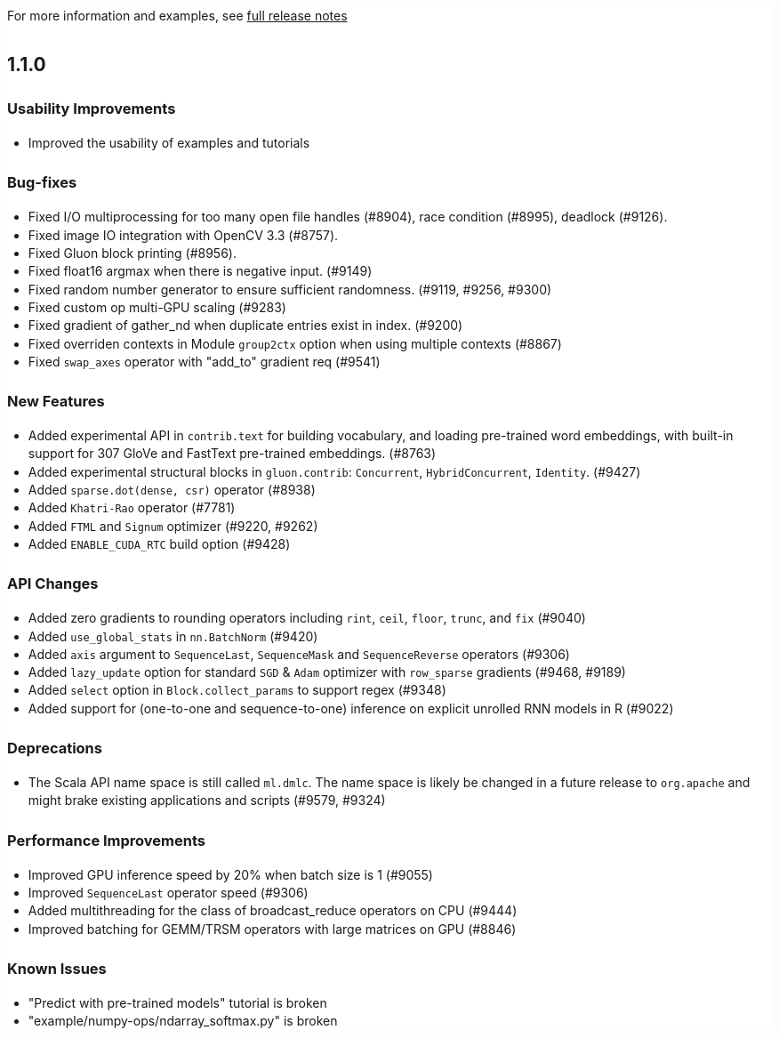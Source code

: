 
For more information and examples, see [full release notes](https://cwiki.apache.org/confluence/display/MXNET/%5BWIP%5D+Apache+MXNet+%28incubating%29+1.2.0+Release+Notes)

## 1.1.0
### Usability Improvements
- Improved the usability of examples and tutorials
### Bug-fixes
- Fixed I/O multiprocessing for too many open file handles (#8904), race condition (#8995), deadlock (#9126).
- Fixed image IO integration with OpenCV 3.3 (#8757).
- Fixed Gluon block printing (#8956).
- Fixed float16 argmax when there is negative input. (#9149)
- Fixed random number generator to ensure sufficient randomness. (#9119, #9256, #9300)
- Fixed custom op multi-GPU scaling (#9283)
- Fixed gradient of gather_nd when duplicate entries exist in index. (#9200)
- Fixed overriden contexts in Module `group2ctx` option when using multiple contexts (#8867)
- Fixed `swap_axes` operator with "add_to" gradient req (#9541)
### New Features
- Added experimental API in `contrib.text` for building vocabulary, and loading pre-trained word embeddings, with built-in support for 307 GloVe and FastText pre-trained embeddings. (#8763)
- Added experimental structural blocks in `gluon.contrib`: `Concurrent`, `HybridConcurrent`, `Identity`. (#9427)
- Added `sparse.dot(dense, csr)` operator (#8938)
- Added `Khatri-Rao` operator (#7781)
- Added `FTML` and `Signum` optimizer (#9220, #9262)
- Added `ENABLE_CUDA_RTC` build option (#9428)
### API Changes
- Added zero gradients to rounding operators including `rint`, `ceil`, `floor`, `trunc`, and `fix` (#9040)
- Added `use_global_stats` in `nn.BatchNorm` (#9420)
- Added `axis` argument to `SequenceLast`, `SequenceMask` and `SequenceReverse` operators (#9306)
- Added `lazy_update` option for standard `SGD` & `Adam` optimizer with `row_sparse` gradients (#9468, #9189)
- Added `select` option in `Block.collect_params` to support regex (#9348)
- Added support for (one-to-one and sequence-to-one) inference on explicit unrolled RNN models in R (#9022)
### Deprecations
- The Scala API name space is still called `ml.dmlc`. The name space is likely be changed in a future release to `org.apache` and might brake existing applications and scripts (#9579, #9324)
### Performance Improvements
- Improved GPU inference speed by 20% when batch size is 1 (#9055)
- Improved `SequenceLast` operator speed (#9306)
- Added multithreading for the class of broadcast_reduce operators on CPU (#9444)
- Improved batching for GEMM/TRSM operators with large matrices on GPU (#8846)
### Known Issues
- "Predict with pre-trained models" tutorial is broken
- "example/numpy-ops/ndarray_softmax.py" is broken
